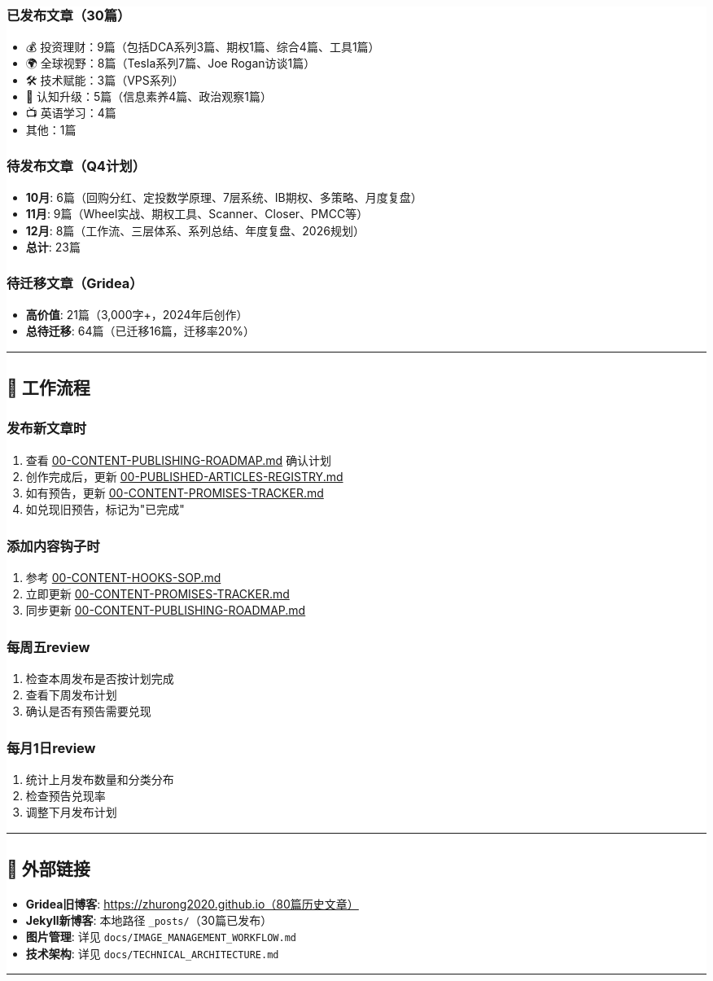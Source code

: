 ### 已发布文章（30篇）
- 💰 投资理财：9篇（包括DCA系列3篇、期权1篇、综合4篇、工具1篇）
- 🌍 全球视野：8篇（Tesla系列7篇、Joe Rogan访谈1篇）
- 🛠️ 技术赋能：3篇（VPS系列）
- 🧠 认知升级：5篇（信息素养4篇、政治观察1篇）
- 📺 英语学习：4篇
- 其他：1篇

### 待发布文章（Q4计划）
- **10月**: 6篇（回购分红、定投数学原理、7层系统、IB期权、多策略、月度复盘）
- **11月**: 9篇（Wheel实战、期权工具、Scanner、Closer、PMCC等）
- **12月**: 8篇（工作流、三层体系、系列总结、年度复盘、2026规划）
- **总计**: 23篇

### 待迁移文章（Gridea）
- **高价值**: 21篇（3,000字+，2024年后创作）
- **总待迁移**: 64篇（已迁移16篇，迁移率20%）

---

## 🎯 工作流程

### 发布新文章时
1. 查看 [00-CONTENT-PUBLISHING-ROADMAP.md](00-CONTENT-PUBLISHING-ROADMAP.md) 确认计划
2. 创作完成后，更新 [00-PUBLISHED-ARTICLES-REGISTRY.md](00-PUBLISHED-ARTICLES-REGISTRY.md)
3. 如有预告，更新 [00-CONTENT-PROMISES-TRACKER.md](00-CONTENT-PROMISES-TRACKER.md)
4. 如兑现旧预告，标记为"已完成"

### 添加内容钩子时
1. 参考 [00-CONTENT-HOOKS-SOP.md](00-CONTENT-HOOKS-SOP.md)
2. 立即更新 [00-CONTENT-PROMISES-TRACKER.md](00-CONTENT-PROMISES-TRACKER.md)
3. 同步更新 [00-CONTENT-PUBLISHING-ROADMAP.md](00-CONTENT-PUBLISHING-ROADMAP.md)

### 每周五review
1. 检查本周发布是否按计划完成
2. 查看下周发布计划
3. 确认是否有预告需要兑现

### 每月1日review
1. 统计上月发布数量和分类分布
2. 检查预告兑现率
3. 调整下月发布计划

---

## 🔗 外部链接

- **Gridea旧博客**: https://zhurong2020.github.io（80篇历史文章）
- **Jekyll新博客**: 本地路径 `_posts/`（30篇已发布）
- **图片管理**: 详见 `docs/IMAGE_MANAGEMENT_WORKFLOW.md`
- **技术架构**: 详见 `docs/TECHNICAL_ARCHITECTURE.md`

---
